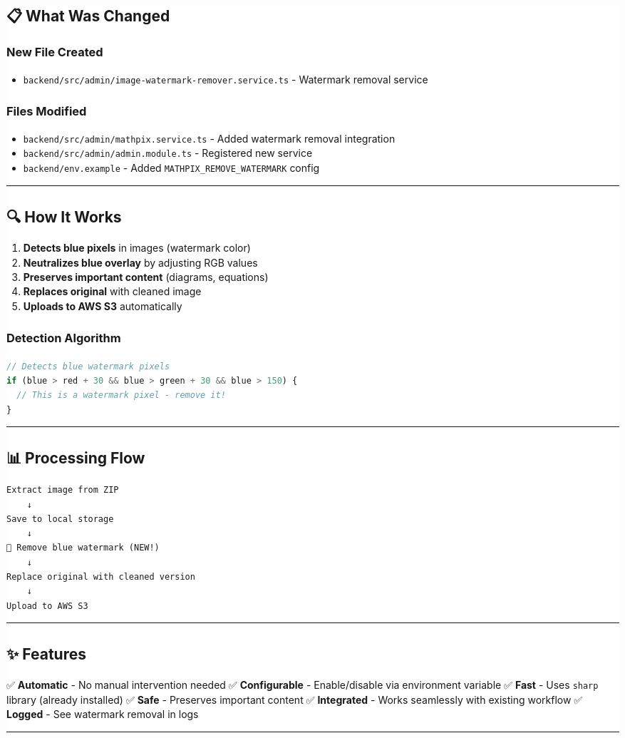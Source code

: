 
## 📋 What Was Changed

### **New File Created**
- `backend/src/admin/image-watermark-remover.service.ts` - Watermark removal service

### **Files Modified**
- `backend/src/admin/mathpix.service.ts` - Added watermark removal integration
- `backend/src/admin/admin.module.ts` - Registered new service
- `backend/env.example` - Added `MATHPIX_REMOVE_WATERMARK` config

---

## 🔍 How It Works

1. **Detects blue pixels** in images (watermark color)
2. **Neutralizes blue overlay** by adjusting RGB values
3. **Preserves important content** (diagrams, equations)
4. **Replaces original** with cleaned image
5. **Uploads to AWS S3** automatically

### **Detection Algorithm**
```typescript
// Detects blue watermark pixels
if (blue > red + 30 && blue > green + 30 && blue > 150) {
  // This is a watermark pixel - remove it!
}
```

---

## 📊 Processing Flow

```
Extract image from ZIP
    ↓
Save to local storage
    ↓
🧹 Remove blue watermark (NEW!)
    ↓
Replace original with cleaned version
    ↓
Upload to AWS S3
```

---

## ✨ Features

✅ **Automatic** - No manual intervention needed
✅ **Configurable** - Enable/disable via environment variable
✅ **Fast** - Uses `sharp` library (already installed)
✅ **Safe** - Preserves important content
✅ **Integrated** - Works seamlessly with existing workflow
✅ **Logged** - See watermark removal in logs

---